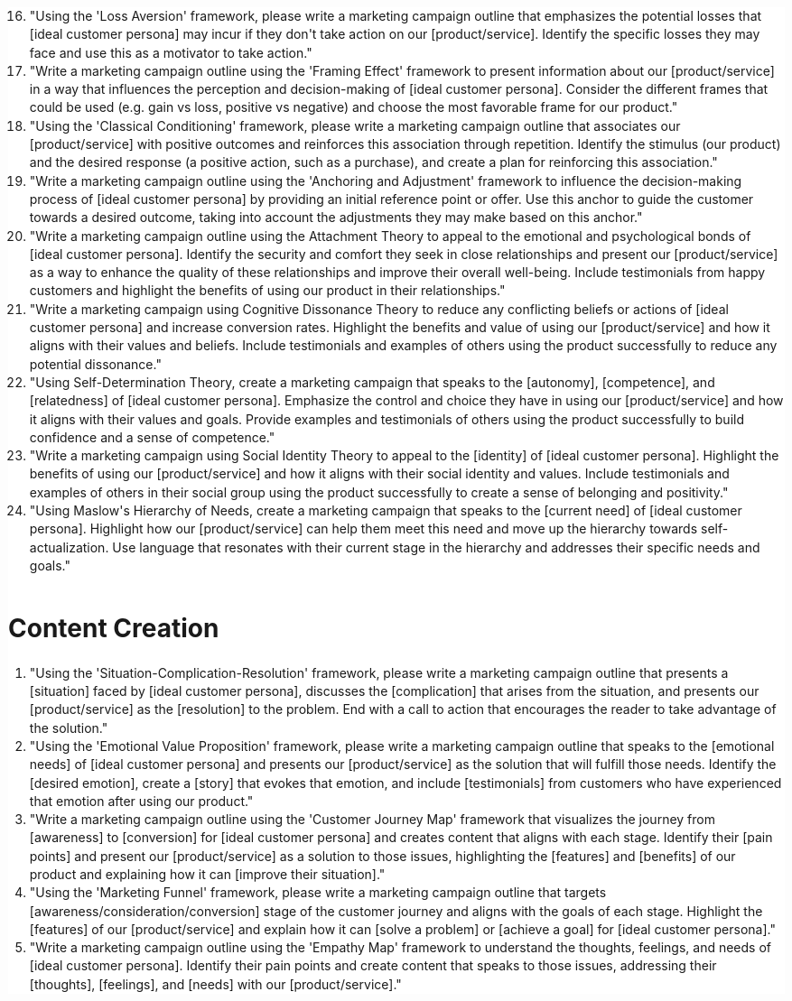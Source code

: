 16. "Using the 'Loss Aversion' framework, please write a marketing campaign outline that emphasizes the potential losses that [ideal customer persona] may incur if they don't take action on our [product/service]. Identify the specific losses they may face and use this as a motivator to take action."
17. "Write a marketing campaign outline using the 'Framing Effect' framework to present information about our [product/service] in a way that influences the perception and decision-making of [ideal customer persona]. Consider the different frames that could be used (e.g. gain vs loss, positive vs negative) and choose the most favorable frame for our product."
18. "Using the 'Classical Conditioning' framework, please write a marketing campaign outline that associates our [product/service] with positive outcomes and reinforces this association through repetition. Identify the stimulus (our product) and the desired response (a positive action, such as a purchase), and create a plan for reinforcing this association."
19. "Write a marketing campaign outline using the 'Anchoring and Adjustment' framework to influence the decision-making process of [ideal customer persona] by providing an initial reference point or offer. Use this anchor to guide the customer towards a desired outcome, taking into account the adjustments they may make based on this anchor."
20. "Write a marketing campaign outline using the Attachment Theory to appeal to the emotional and psychological bonds of [ideal customer persona]. Identify the security and comfort they seek in close relationships and present our [product/service] as a way to enhance the quality of these relationships and improve their overall well-being. Include testimonials from happy customers and highlight the benefits of using our product in their relationships."
21. "Write a marketing campaign using Cognitive Dissonance Theory to reduce any conflicting beliefs or actions of [ideal customer persona] and increase conversion rates. Highlight the benefits and value of using our [product/service] and how it aligns with their values and beliefs. Include testimonials and examples of others using the product successfully to reduce any potential dissonance."
22. "Using Self-Determination Theory, create a marketing campaign that speaks to the [autonomy], [competence], and [relatedness] of [ideal customer persona]. Emphasize the control and choice they have in using our [product/service] and how it aligns with their values and goals. Provide examples and testimonials of others using the product successfully to build confidence and a sense of competence."
23. "Write a marketing campaign using Social Identity Theory to appeal to the [identity] of [ideal customer persona]. Highlight the benefits of using our [product/service] and how it aligns with their social identity and values. Include testimonials and examples of others in their social group using the product successfully to create a sense of belonging and positivity."
24. "Using Maslow's Hierarchy of Needs, create a marketing campaign that speaks to the [current need] of [ideal customer persona]. Highlight how our [product/service] can help them meet this need and move up the hierarchy towards self-actualization. Use language that resonates with their current stage in the hierarchy and addresses their specific needs and goals."

# Content Creation

1. "Using the 'Situation-Complication-Resolution' framework, please write a marketing campaign outline that presents a [situation] faced by [ideal customer persona], discusses the [complication] that arises from the situation, and presents our [product/service] as the [resolution] to the problem. End with a call to action that encourages the reader to take advantage of the solution."
2. "Using the 'Emotional Value Proposition' framework, please write a marketing campaign outline that speaks to the [emotional needs] of [ideal customer persona] and presents our [product/service] as the solution that will fulfill those needs. Identify the [desired emotion], create a [story] that evokes that emotion, and include [testimonials] from customers who have experienced that emotion after using our product."
3. "Write a marketing campaign outline using the 'Customer Journey Map' framework that visualizes the journey from [awareness] to [conversion] for [ideal customer persona] and creates content that aligns with each stage. Identify their [pain points] and present our [product/service] as a solution to those issues, highlighting the [features] and [benefits] of our product and explaining how it can [improve their situation]."
4. "Using the 'Marketing Funnel' framework, please write a marketing campaign outline that targets [awareness/consideration/conversion] stage of the customer journey and aligns with the goals of each stage. Highlight the [features] of our [product/service] and explain how it can [solve a problem] or [achieve a goal] for [ideal customer persona]."
5. "Write a marketing campaign outline using the 'Empathy Map' framework to understand the thoughts, feelings, and needs of [ideal customer persona]. Identify their pain points and create content that speaks to those issues, addressing their [thoughts], [feelings], and [needs] with our [product/service]."
